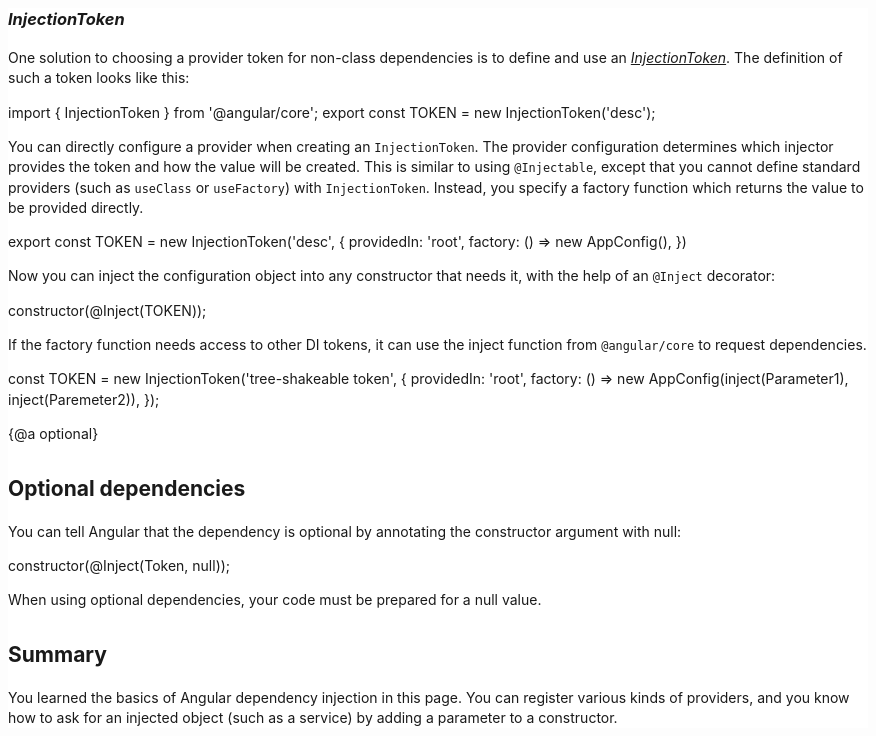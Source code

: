 ### _InjectionToken_

One solution to choosing a provider token for non-class dependencies is
to define and use an [*InjectionToken*](api/core/InjectionToken).
The definition of such a token looks like this:

<code-example>
import { InjectionToken } from '@angular/core';
export const TOKEN = new InjectionToken('desc');
</code-example>

You can directly configure a provider when creating an `InjectionToken`. The provider configuration determines which injector provides the token and how the value will be created.  This is similar to using `@Injectable`, except that you cannot define standard providers (such as `useClass` or `useFactory`) with `InjectionToken`. Instead, you specify a factory function which returns the value to be provided directly.

<code-example>
export const TOKEN = 
  new InjectionToken('desc', { providedIn: 'root', factory: () => new AppConfig(), })
</code-example>

Now you can inject the configuration object into any constructor that needs it, with
the help of an `@Inject` decorator:

<code-example>
constructor(@Inject(TOKEN));
</code-example>

If the factory function needs access to other DI tokens, it can use the inject function from `@angular/core` to request dependencies.

<code-example>
const TOKEN = 
  new InjectionToken('tree-shakeable token', 
    { providedIn: 'root', factory: () => 
        new AppConfig(inject(Parameter1), inject(Paremeter2)), });
</code-example>

{@a optional}

## Optional dependencies

You can tell Angular that the dependency is optional by annotating the constructor argument with null:

<code-example>
constructor(@Inject(Token, null));
</code-example>

When using optional dependencies, your code must be prepared for a null value.

## Summary

You learned the basics of Angular dependency injection in this page.
You can register various kinds of providers,
and you know how to ask for an injected object (such as a service) by
adding a parameter to a constructor.

